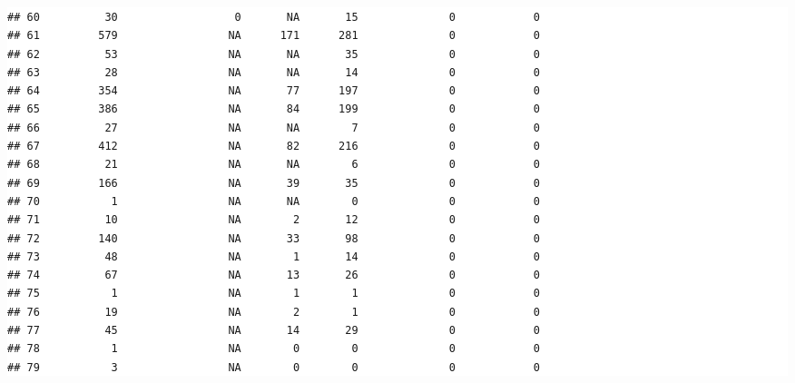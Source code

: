    ## 60          30                  0       NA       15              0            0
    ## 61         579                 NA      171      281              0            0
    ## 62          53                 NA       NA       35              0            0
    ## 63          28                 NA       NA       14              0            0
    ## 64         354                 NA       77      197              0            0
    ## 65         386                 NA       84      199              0            0
    ## 66          27                 NA       NA        7              0            0
    ## 67         412                 NA       82      216              0            0
    ## 68          21                 NA       NA        6              0            0
    ## 69         166                 NA       39       35              0            0
    ## 70           1                 NA       NA        0              0            0
    ## 71          10                 NA        2       12              0            0
    ## 72         140                 NA       33       98              0            0
    ## 73          48                 NA        1       14              0            0
    ## 74          67                 NA       13       26              0            0
    ## 75           1                 NA        1        1              0            0
    ## 76          19                 NA        2        1              0            0
    ## 77          45                 NA       14       29              0            0
    ## 78           1                 NA        0        0              0            0
    ## 79           3                 NA        0        0              0            0
